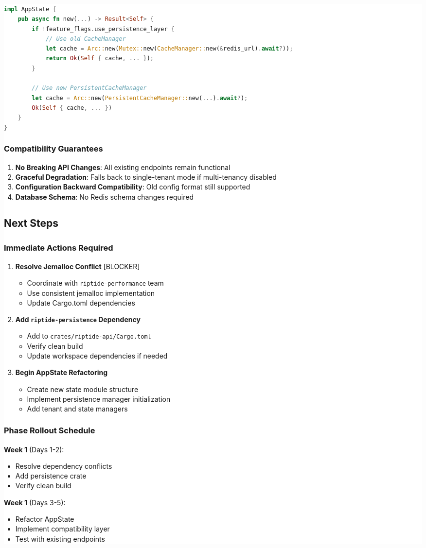 ```rust
impl AppState {
    pub async fn new(...) -> Result<Self> {
        if !feature_flags.use_persistence_layer {
            // Use old CacheManager
            let cache = Arc::new(Mutex::new(CacheManager::new(&redis_url).await?));
            return Ok(Self { cache, ... });
        }

        // Use new PersistentCacheManager
        let cache = Arc::new(PersistentCacheManager::new(...).await?);
        Ok(Self { cache, ... })
    }
}
```

### Compatibility Guarantees

1. **No Breaking API Changes**: All existing endpoints remain functional
2. **Graceful Degradation**: Falls back to single-tenant mode if multi-tenancy disabled
3. **Configuration Backward Compatibility**: Old config format still supported
4. **Database Schema**: No Redis schema changes required

## Next Steps

### Immediate Actions Required

1. **Resolve Jemalloc Conflict** [BLOCKER]
   - Coordinate with `riptide-performance` team
   - Use consistent jemalloc implementation
   - Update Cargo.toml dependencies

2. **Add `riptide-persistence` Dependency**
   - Add to `crates/riptide-api/Cargo.toml`
   - Verify clean build
   - Update workspace dependencies if needed

3. **Begin AppState Refactoring**
   - Create new state module structure
   - Implement persistence manager initialization
   - Add tenant and state managers

### Phase Rollout Schedule

**Week 1** (Days 1-2):
- Resolve dependency conflicts
- Add persistence crate
- Verify clean build

**Week 1** (Days 3-5):
- Refactor AppState
- Implement compatibility layer
- Test with existing endpoints

